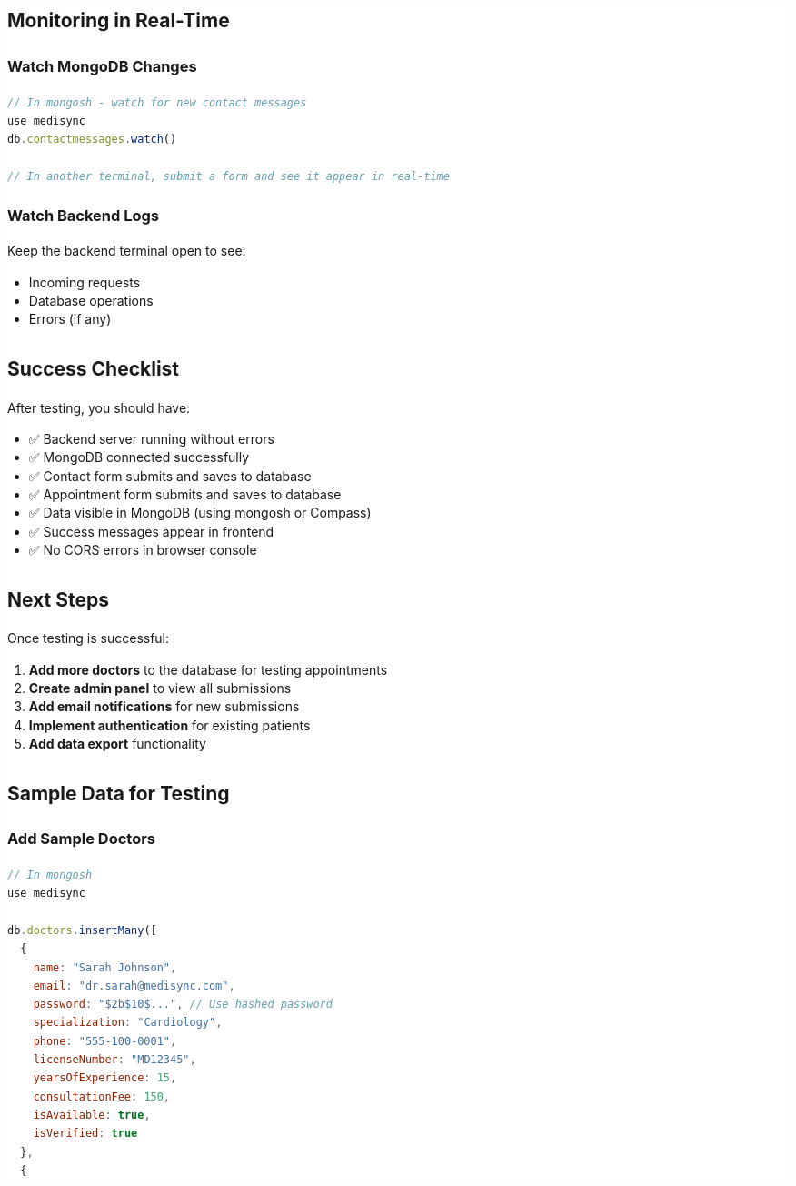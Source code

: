 ## Monitoring in Real-Time

### Watch MongoDB Changes

```javascript
// In mongosh - watch for new contact messages
use medisync
db.contactmessages.watch()

// In another terminal, submit a form and see it appear in real-time
```

### Watch Backend Logs

Keep the backend terminal open to see:
- Incoming requests
- Database operations
- Errors (if any)

## Success Checklist

After testing, you should have:

- ✅ Backend server running without errors
- ✅ MongoDB connected successfully
- ✅ Contact form submits and saves to database
- ✅ Appointment form submits and saves to database
- ✅ Data visible in MongoDB (using mongosh or Compass)
- ✅ Success messages appear in frontend
- ✅ No CORS errors in browser console

## Next Steps

Once testing is successful:

1. **Add more doctors** to the database for testing appointments
2. **Create admin panel** to view all submissions
3. **Add email notifications** for new submissions
4. **Implement authentication** for existing patients
5. **Add data export** functionality

## Sample Data for Testing

### Add Sample Doctors

```javascript
// In mongosh
use medisync

db.doctors.insertMany([
  {
    name: "Sarah Johnson",
    email: "dr.sarah@medisync.com",
    password: "$2b$10$...", // Use hashed password
    specialization: "Cardiology",
    phone: "555-100-0001",
    licenseNumber: "MD12345",
    yearsOfExperience: 15,
    consultationFee: 150,
    isAvailable: true,
    isVerified: true
  },
  {
```